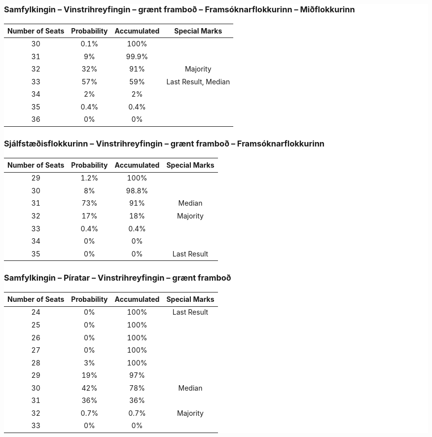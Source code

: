### Samfylkingin – Vinstrihreyfingin – grænt framboð – Framsóknarflokkurinn – Miðflokkurinn

| Number of Seats | Probability | Accumulated | Special Marks |
|:---------------:|:-----------:|:-----------:|:-------------:|
| 30 | 0.1% | 100% |  |
| 31 | 9% | 99.9% |  |
| 32 | 32% | 91% | Majority |
| 33 | 57% | 59% | Last Result, Median |
| 34 | 2% | 2% |  |
| 35 | 0.4% | 0.4% |  |
| 36 | 0% | 0% |  |

### Sjálfstæðisflokkurinn – Vinstrihreyfingin – grænt framboð – Framsóknarflokkurinn

| Number of Seats | Probability | Accumulated | Special Marks |
|:---------------:|:-----------:|:-----------:|:-------------:|
| 29 | 1.2% | 100% |  |
| 30 | 8% | 98.8% |  |
| 31 | 73% | 91% | Median |
| 32 | 17% | 18% | Majority |
| 33 | 0.4% | 0.4% |  |
| 34 | 0% | 0% |  |
| 35 | 0% | 0% | Last Result |

### Samfylkingin – Píratar – Vinstrihreyfingin – grænt framboð

| Number of Seats | Probability | Accumulated | Special Marks |
|:---------------:|:-----------:|:-----------:|:-------------:|
| 24 | 0% | 100% | Last Result |
| 25 | 0% | 100% |  |
| 26 | 0% | 100% |  |
| 27 | 0% | 100% |  |
| 28 | 3% | 100% |  |
| 29 | 19% | 97% |  |
| 30 | 42% | 78% | Median |
| 31 | 36% | 36% |  |
| 32 | 0.7% | 0.7% | Majority |
| 33 | 0% | 0% |  |
